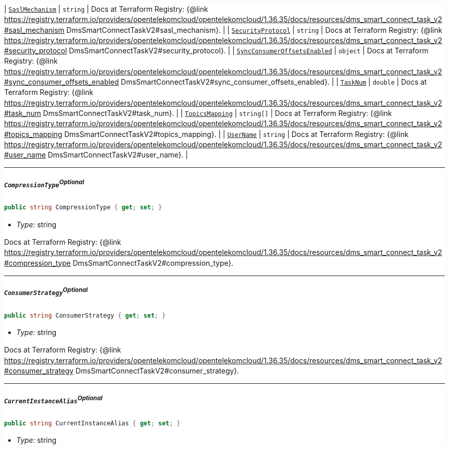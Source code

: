 | <code><a href="#@cdktf/provider-opentelekomcloud.dmsSmartConnectTaskV2.DmsSmartConnectTaskV2SourceTask.property.saslMechanism">SaslMechanism</a></code> | <code>string</code> | Docs at Terraform Registry: {@link https://registry.terraform.io/providers/opentelekomcloud/opentelekomcloud/1.36.35/docs/resources/dms_smart_connect_task_v2#sasl_mechanism DmsSmartConnectTaskV2#sasl_mechanism}. |
| <code><a href="#@cdktf/provider-opentelekomcloud.dmsSmartConnectTaskV2.DmsSmartConnectTaskV2SourceTask.property.securityProtocol">SecurityProtocol</a></code> | <code>string</code> | Docs at Terraform Registry: {@link https://registry.terraform.io/providers/opentelekomcloud/opentelekomcloud/1.36.35/docs/resources/dms_smart_connect_task_v2#security_protocol DmsSmartConnectTaskV2#security_protocol}. |
| <code><a href="#@cdktf/provider-opentelekomcloud.dmsSmartConnectTaskV2.DmsSmartConnectTaskV2SourceTask.property.syncConsumerOffsetsEnabled">SyncConsumerOffsetsEnabled</a></code> | <code>object</code> | Docs at Terraform Registry: {@link https://registry.terraform.io/providers/opentelekomcloud/opentelekomcloud/1.36.35/docs/resources/dms_smart_connect_task_v2#sync_consumer_offsets_enabled DmsSmartConnectTaskV2#sync_consumer_offsets_enabled}. |
| <code><a href="#@cdktf/provider-opentelekomcloud.dmsSmartConnectTaskV2.DmsSmartConnectTaskV2SourceTask.property.taskNum">TaskNum</a></code> | <code>double</code> | Docs at Terraform Registry: {@link https://registry.terraform.io/providers/opentelekomcloud/opentelekomcloud/1.36.35/docs/resources/dms_smart_connect_task_v2#task_num DmsSmartConnectTaskV2#task_num}. |
| <code><a href="#@cdktf/provider-opentelekomcloud.dmsSmartConnectTaskV2.DmsSmartConnectTaskV2SourceTask.property.topicsMapping">TopicsMapping</a></code> | <code>string[]</code> | Docs at Terraform Registry: {@link https://registry.terraform.io/providers/opentelekomcloud/opentelekomcloud/1.36.35/docs/resources/dms_smart_connect_task_v2#topics_mapping DmsSmartConnectTaskV2#topics_mapping}. |
| <code><a href="#@cdktf/provider-opentelekomcloud.dmsSmartConnectTaskV2.DmsSmartConnectTaskV2SourceTask.property.userName">UserName</a></code> | <code>string</code> | Docs at Terraform Registry: {@link https://registry.terraform.io/providers/opentelekomcloud/opentelekomcloud/1.36.35/docs/resources/dms_smart_connect_task_v2#user_name DmsSmartConnectTaskV2#user_name}. |

---

##### `CompressionType`<sup>Optional</sup> <a name="CompressionType" id="@cdktf/provider-opentelekomcloud.dmsSmartConnectTaskV2.DmsSmartConnectTaskV2SourceTask.property.compressionType"></a>

```csharp
public string CompressionType { get; set; }
```

- *Type:* string

Docs at Terraform Registry: {@link https://registry.terraform.io/providers/opentelekomcloud/opentelekomcloud/1.36.35/docs/resources/dms_smart_connect_task_v2#compression_type DmsSmartConnectTaskV2#compression_type}.

---

##### `ConsumerStrategy`<sup>Optional</sup> <a name="ConsumerStrategy" id="@cdktf/provider-opentelekomcloud.dmsSmartConnectTaskV2.DmsSmartConnectTaskV2SourceTask.property.consumerStrategy"></a>

```csharp
public string ConsumerStrategy { get; set; }
```

- *Type:* string

Docs at Terraform Registry: {@link https://registry.terraform.io/providers/opentelekomcloud/opentelekomcloud/1.36.35/docs/resources/dms_smart_connect_task_v2#consumer_strategy DmsSmartConnectTaskV2#consumer_strategy}.

---

##### `CurrentInstanceAlias`<sup>Optional</sup> <a name="CurrentInstanceAlias" id="@cdktf/provider-opentelekomcloud.dmsSmartConnectTaskV2.DmsSmartConnectTaskV2SourceTask.property.currentInstanceAlias"></a>

```csharp
public string CurrentInstanceAlias { get; set; }
```

- *Type:* string
